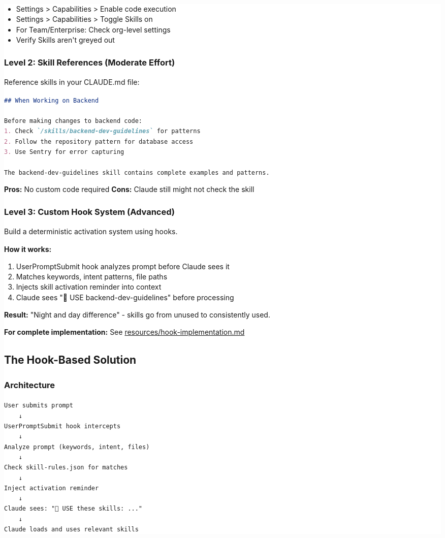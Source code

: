 - Settings > Capabilities > Enable code execution
- Settings > Capabilities > Toggle Skills on
- For Team/Enterprise: Check org-level settings
- Verify Skills aren't greyed out

### Level 2: Skill References (Moderate Effort)

Reference skills in your CLAUDE.md file:

```markdown
## When Working on Backend

Before making changes to backend code:
1. Check `/skills/backend-dev-guidelines` for patterns
2. Follow the repository pattern for database access
3. Use Sentry for error capturing

The backend-dev-guidelines skill contains complete examples and patterns.
```

**Pros:** No custom code required
**Cons:** Claude still might not check the skill

### Level 3: Custom Hook System (Advanced)

Build a deterministic activation system using hooks.

**How it works:**
1. UserPromptSubmit hook analyzes prompt before Claude sees it
2. Matches keywords, intent patterns, file paths
3. Injects skill activation reminder into context
4. Claude sees "🎯 USE backend-dev-guidelines" before processing

**Result:** "Night and day difference" - skills go from unused to consistently used.

**For complete implementation:** See [resources/hook-implementation.md](resources/hook-implementation.md)

## The Hook-Based Solution

### Architecture

```
User submits prompt
    ↓
UserPromptSubmit hook intercepts
    ↓
Analyze prompt (keywords, intent, files)
    ↓
Check skill-rules.json for matches
    ↓
Inject activation reminder
    ↓
Claude sees: "🎯 USE these skills: ..."
    ↓
Claude loads and uses relevant skills
```
